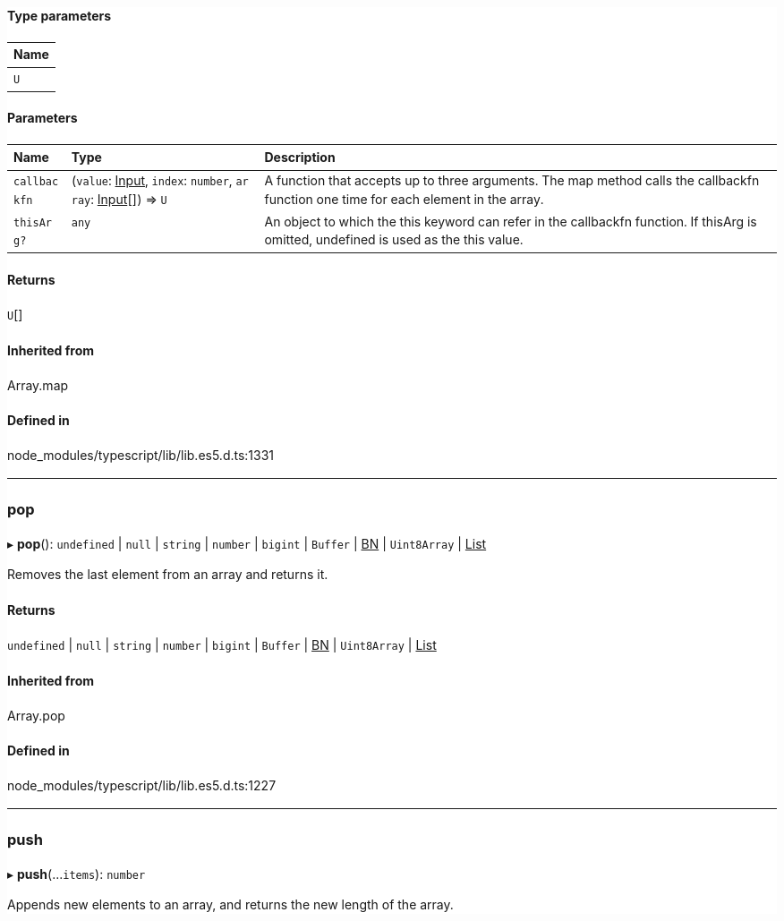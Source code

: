 #### Type parameters

| Name |
| :------ |
| `U` |

#### Parameters

| Name | Type | Description |
| :------ | :------ | :------ |
| `callbackfn` | (`value`: [Input](../modules/externals.rlp.md#input), `index`: `number`, `array`: [Input](../modules/externals.rlp.md#input)[]) => `U` | A function that accepts up to three arguments. The map method calls the callbackfn function one time for each element in the array. |
| `thisArg?` | `any` | An object to which the this keyword can refer in the callbackfn function. If thisArg is omitted, undefined is used as the this value. |

#### Returns

`U`[]

#### Inherited from

Array.map

#### Defined in

node_modules/typescript/lib/lib.es5.d.ts:1331

___

### pop

▸ **pop**(): `undefined` \| ``null`` \| `string` \| `number` \| `bigint` \| `Buffer` \| [BN](../classes/externals.bn-1.md) \| `Uint8Array` \| [List](externals.rlp.list.md)

Removes the last element from an array and returns it.

#### Returns

`undefined` \| ``null`` \| `string` \| `number` \| `bigint` \| `Buffer` \| [BN](../classes/externals.bn-1.md) \| `Uint8Array` \| [List](externals.rlp.list.md)

#### Inherited from

Array.pop

#### Defined in

node_modules/typescript/lib/lib.es5.d.ts:1227

___

### push

▸ **push**(...`items`): `number`

Appends new elements to an array, and returns the new length of the array.
